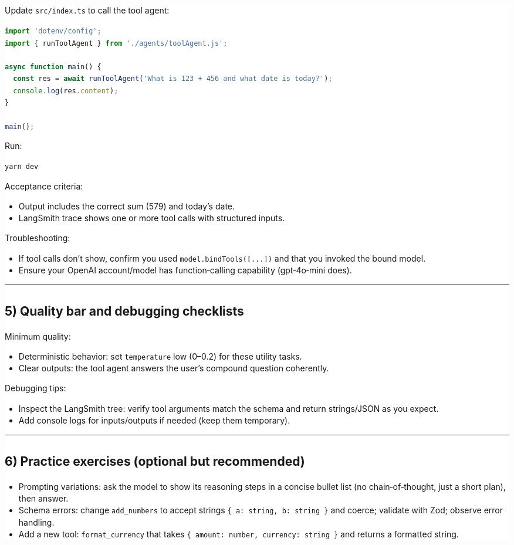 Update `src/index.ts` to call the tool agent:

```ts
import 'dotenv/config';
import { runToolAgent } from './agents/toolAgent.js';

async function main() {
  const res = await runToolAgent('What is 123 + 456 and what date is today?');
  console.log(res.content);
}

main();
```

Run:

```bash
yarn dev
```

Acceptance criteria:

- Output includes the correct sum (579) and today’s date.
- LangSmith trace shows one or more tool calls with structured inputs.

Troubleshooting:

- If tool calls don’t show, confirm you used `model.bindTools([...])` and that you invoked the bound model.
- Ensure your OpenAI account/model has function‑calling capability (gpt‑4o‑mini does).

---

## 5) Quality bar and debugging checklists

Minimum quality:

- Deterministic behavior: set `temperature` low (0–0.2) for these utility tasks.
- Clear outputs: the tool agent answers the user’s compound question coherently.

Debugging tips:

- Inspect the LangSmith tree: verify tool arguments match the schema and return strings/JSON as you expect.
- Add console logs for inputs/outputs if needed (keep them temporary).

---

## 6) Practice exercises (optional but recommended)

- Prompting variations: ask the model to show its reasoning steps in a concise bullet list (no chain‑of‑thought, just a
  short plan), then answer.
- Schema errors: change `add_numbers` to accept strings `{ a: string, b: string }` and coerce; validate with Zod;
  observe error handling.
- Add a new tool: `format_currency` that takes `{ amount: number, currency: string }` and returns a formatted string.
